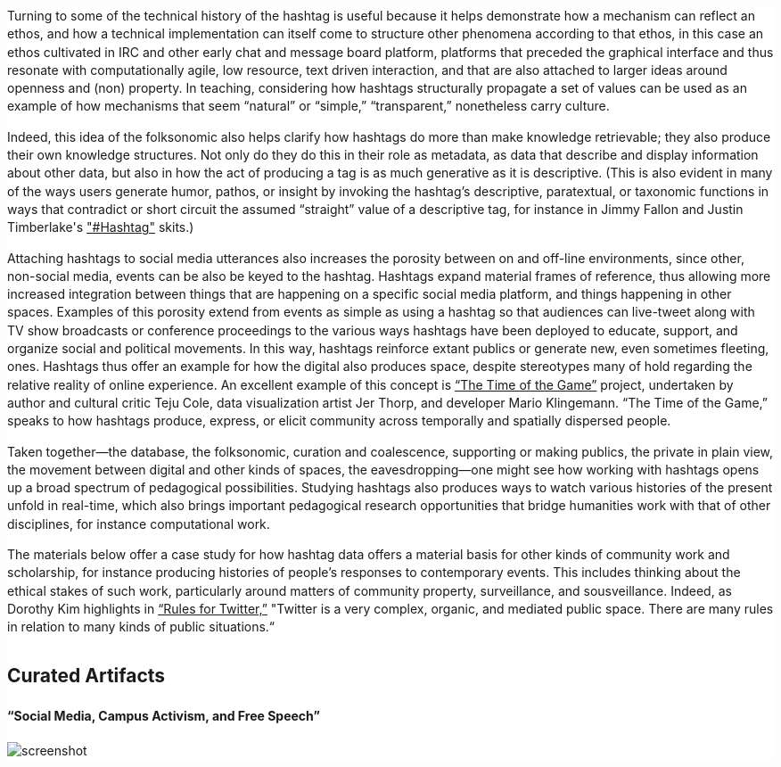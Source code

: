 Turning to some of the technical history of the hashtag is useful because it helps demonstrate how a mechanism can reflect an ethos, and how a technical implementation can itself come to structure other phenomena according to that ethos, in this case an ethos cultivated in IRC and other early chat and message board platform, platforms that preceded the graphical interface and thus resonate with computationally agile, low resource, text driven interaction, and that are also attached to larger ideas around openness and (non) property. In teaching, considering how hashtags structurally propagate a set of values can be used as an example of how mechanisms that seem “natural” or “simple,” “transparent,” nonetheless carry culture. 

Indeed, this idea of the folksonomic also helps clarify how hashtags do more than make knowledge retrievable; they also produce their own knowledge structures. Not only do they do this in their role as metadata, as data that describe and display information about other data, but also in how the act of producing a tag is as much generative as it is descriptive. (This is also evident in many of the ways users generate humor, pathos, or insight by invoking the hashtag’s descriptive, paratextual, or taxonomic functions in ways that contradict or short circuit the assumed “straight” value of a descriptive tag, for instance in Jimmy Fallon and Justin Timberlake's ["#Hashtag"](https://www.youtube.com/watch?v=57dzaMaouXA) skits.)

Attaching hashtags to social media utterances also increases the porosity between on and off-line environments, since other, non-social media, events can be also be keyed to the hashtag. Hashtags expand material frames of reference, thus allowing more increased integration between things that are happening on a specific social media platform, and things happening in other spaces. Examples of this porosity extend from events as simple as using a hashtag so that audiences can live-tweet along with TV show broadcasts or conference proceedings to the various ways hashtags have been deployed to educate, support, and organize social and political movements. In this way, hashtags reinforce extant publics or generate new, even sometimes fleeting, ones. Hashtags thus offer an example for how the digital also produces space, despite stereotypes many of hold regarding the relative reality of online experience. An excellent example of this concept is [“The Time of the Game”](http://www.theatlantic.com/technology/archive/2014/07/when-the-world-watches-the-world-cup-what-does-it-look-like/374461) project, undertaken by author and cultural critic Teju Cole, data visualization artist Jer Thorp, and developer Mario Klingemann. “The Time of the Game,” speaks to how hashtags produce, express, or elicit community across temporally and spatially dispersed people.  

Taken together—the database, the folksonomic, curation and coalescence, supporting or making publics, the private in plain view, the movement between digital and other kinds of spaces, the eavesdropping—one might see how working with hashtags opens up a broad spectrum of pedagogical possibilities. Studying hashtags also produces ways to watch various histories of the present unfold in real-time, which also brings important pedagogical research opportunities that bridge humanities work with that of other disciplines, for instance computational work. 

The materials below offer a case study for how hashtag data offers a material basis for other kinds of community work and scholarship, for instance producing histories of people’s responses to contemporary events. This includes thinking about the ethical stakes of such work, particularly around matters of community property, surveillance, and sousveillance. Indeed, as Dorothy Kim highlights in [“Rules for Twitter,”](http://www.digitalpedagogylab.com/hybridped/rules-twitter/) "Twitter is a very complex, organic, and mediated public space. There are many rules in relation to many kinds of public situations.“

## Curated Artifacts

#### “Social Media, Campus Activism, and Free Speech” 

![screenshot](images/hashtag-watters-campus-activism.png)
